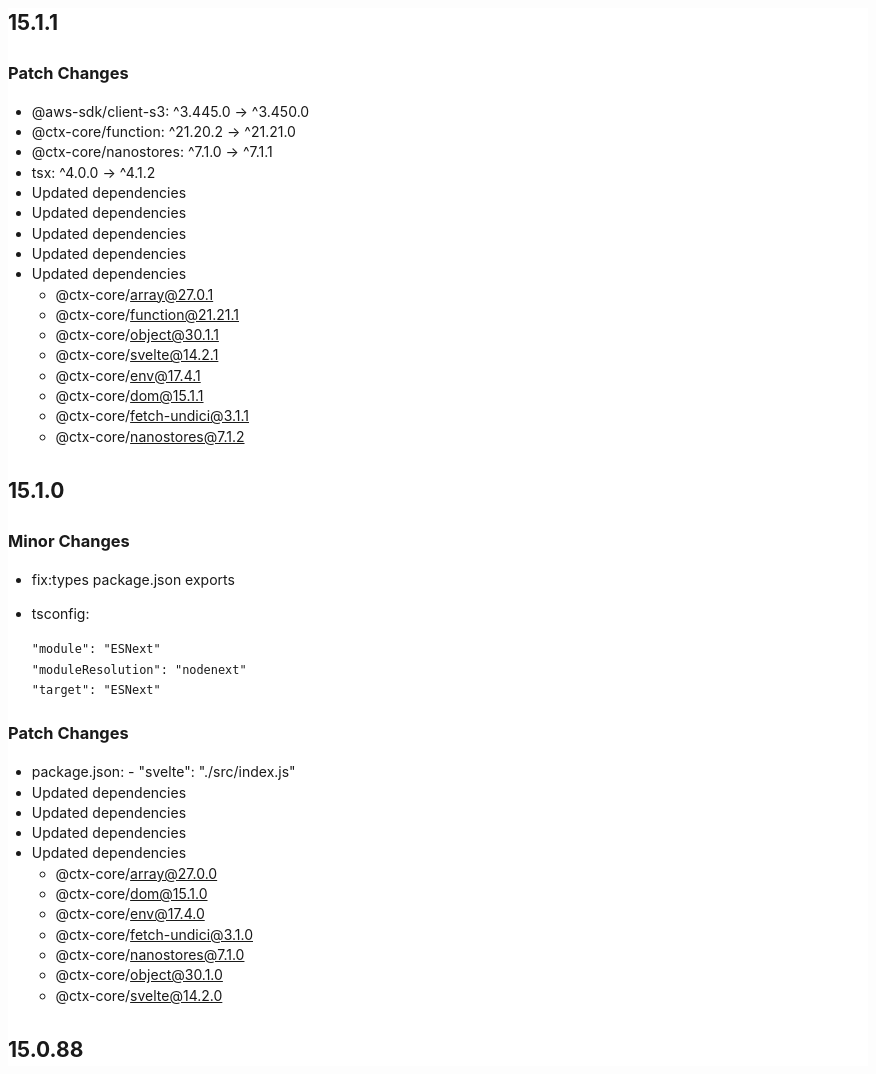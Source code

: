 ## 15.1.1

### Patch Changes

- @aws-sdk/client-s3: ^3.445.0 -> ^3.450.0
- @ctx-core/function: ^21.20.2 -> ^21.21.0
- @ctx-core/nanostores: ^7.1.0 -> ^7.1.1
- tsx: ^4.0.0 -> ^4.1.2
- Updated dependencies
- Updated dependencies
- Updated dependencies
- Updated dependencies
- Updated dependencies
  - @ctx-core/array@27.0.1
  - @ctx-core/function@21.21.1
  - @ctx-core/object@30.1.1
  - @ctx-core/svelte@14.2.1
  - @ctx-core/env@17.4.1
  - @ctx-core/dom@15.1.1
  - @ctx-core/fetch-undici@3.1.1
  - @ctx-core/nanostores@7.1.2

## 15.1.0

### Minor Changes

- fix:types package.json exports
- tsconfig:

      "module": "ESNext"
      "moduleResolution": "nodenext"
      "target": "ESNext"

### Patch Changes

- package.json: - "svelte": "./src/index.js"
- Updated dependencies
- Updated dependencies
- Updated dependencies
- Updated dependencies
  - @ctx-core/array@27.0.0
  - @ctx-core/dom@15.1.0
  - @ctx-core/env@17.4.0
  - @ctx-core/fetch-undici@3.1.0
  - @ctx-core/nanostores@7.1.0
  - @ctx-core/object@30.1.0
  - @ctx-core/svelte@14.2.0

## 15.0.88
